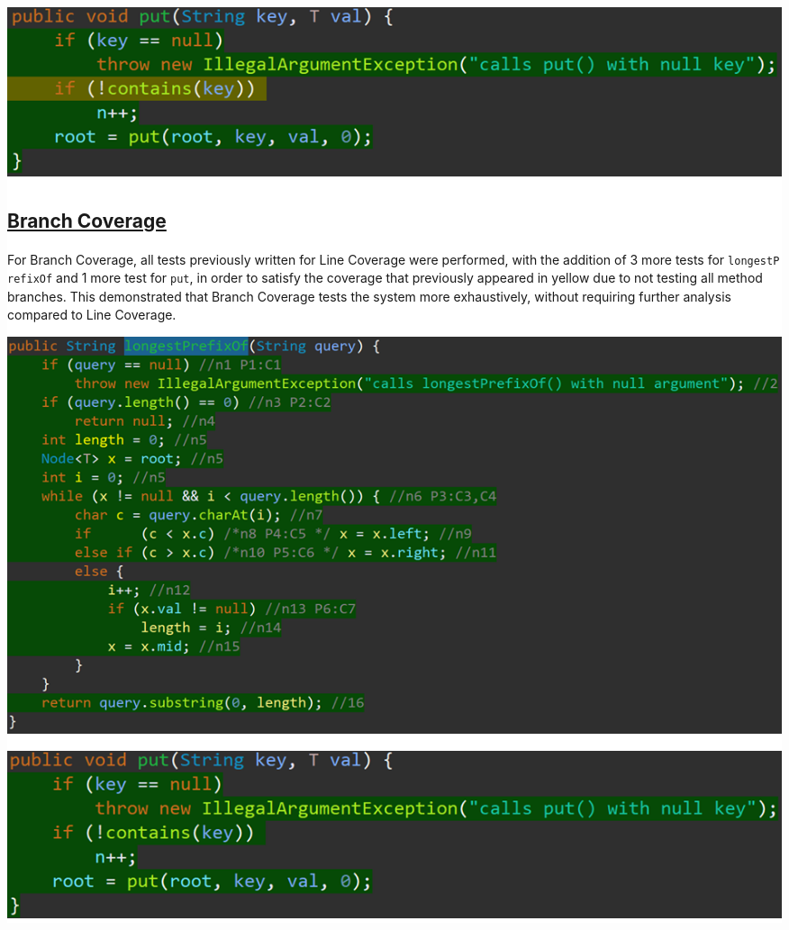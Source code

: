 ![put Line Coverage Results](docs/put_coverage_line.png)

## [Branch Coverage](src/test/java/sut/coverage/branch)

For Branch Coverage, all tests previously written for Line Coverage were performed, with the addition of 3 more tests for `longestPrefixOf` and 1 more test for `put`, in order to satisfy the coverage that previously appeared in yellow due to not testing all method branches. This demonstrated that Branch Coverage tests the system more exhaustively, without requiring further analysis compared to Line Coverage.

![longestPrefixOf Branch Coverage Results](docs/longestPrefixOf_coverage_branch.png)

![put Branch Coverage Results](docs/put_coverage_branch.png)
